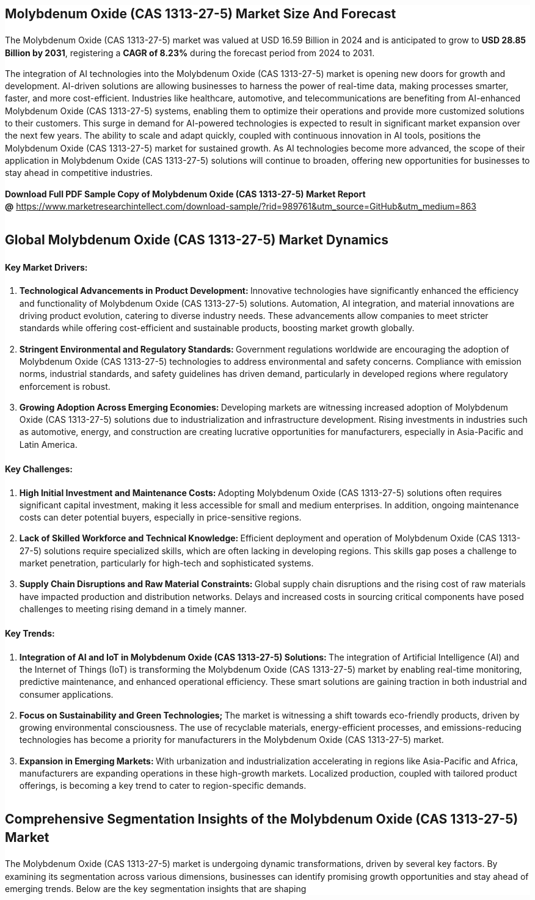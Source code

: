 <h2>Molybdenum Oxide (CAS 1313-27-5) Market Size And Forecast</h2><p>The Molybdenum Oxide (CAS 1313-27-5) market was valued at USD 16.59 Billion in 2024 and is anticipated to grow to <strong>USD 28.85 Billion by 2031</strong>, registering a <strong>CAGR of 8.23%</strong> during the forecast period from 2024 to 2031.</p><p>The integration of AI technologies into the Molybdenum Oxide (CAS 1313-27-5) market is opening new doors for growth and development. AI-driven solutions are allowing businesses to harness the power of real-time data, making processes smarter, faster, and more cost-efficient. Industries like healthcare, automotive, and telecommunications are benefiting from AI-enhanced Molybdenum Oxide (CAS 1313-27-5) systems, enabling them to optimize their operations and provide more customized solutions to their customers. This surge in demand for AI-powered technologies is expected to result in significant market expansion over the next few years. The ability to scale and adapt quickly, coupled with continuous innovation in AI tools, positions the Molybdenum Oxide (CAS 1313-27-5) market for sustained growth. As AI technologies become more advanced, the scope of their application in Molybdenum Oxide (CAS 1313-27-5) solutions will continue to broaden, offering new opportunities for businesses to stay ahead in competitive industries.</p><p><strong>Download Full PDF Sample Copy of Molybdenum Oxide (CAS 1313-27-5) Market Report @</strong>&nbsp;<a href="https://www.marketresearchintellect.com/download-sample/?rid=989761&amp;utm_source=GitHub&amp;utm_medium=863">https://www.marketresearchintellect.com/download-sample/?rid=989761&amp;utm_source=GitHub&amp;utm_medium=863</a></p><h2>Global Molybdenum Oxide (CAS 1313-27-5) Market Dynamics</h2><h4><strong>Key Market Drivers:</strong></h4><ol><li><p><strong>Technological Advancements in Product Development:&nbsp;</strong>Innovative technologies have significantly enhanced the efficiency and functionality of Molybdenum Oxide (CAS 1313-27-5) solutions. Automation, AI integration, and material innovations are driving product evolution, catering to diverse industry needs. These advancements allow companies to meet stricter standards while offering cost-efficient and sustainable products, boosting market growth globally.</p></li><li><p><strong>Stringent Environmental and Regulatory Standards:&nbsp;</strong>Government regulations worldwide are encouraging the adoption of Molybdenum Oxide (CAS 1313-27-5) technologies to address environmental and safety concerns. Compliance with emission norms, industrial standards, and safety guidelines has driven demand, particularly in developed regions where regulatory enforcement is robust.</p></li><li><p><strong>Growing Adoption Across Emerging Economies:&nbsp;</strong>Developing markets are witnessing increased adoption of Molybdenum Oxide (CAS 1313-27-5) solutions due to industrialization and infrastructure development. Rising investments in industries such as automotive, energy, and construction are creating lucrative opportunities for manufacturers, especially in Asia-Pacific and Latin America.</p></li></ol><h4><strong>Key Challenges:</strong></h4><ol><li><p><strong>High Initial Investment and Maintenance Costs:&nbsp;</strong>Adopting Molybdenum Oxide (CAS 1313-27-5) solutions often requires significant capital investment, making it less accessible for small and medium enterprises. In addition, ongoing maintenance costs can deter potential buyers, especially in price-sensitive regions.</p></li><li><p><strong>Lack of Skilled Workforce and Technical Knowledge:&nbsp;</strong>Efficient deployment and operation of Molybdenum Oxide (CAS 1313-27-5) solutions require specialized skills, which are often lacking in developing regions. This skills gap poses a challenge to market penetration, particularly for high-tech and sophisticated systems.</p></li><li><p><strong>Supply Chain Disruptions and Raw Material Constraints:&nbsp;</strong>Global supply chain disruptions and the rising cost of raw materials have impacted production and distribution networks. Delays and increased costs in sourcing critical components have posed challenges to meeting rising demand in a timely manner.</p></li></ol><h4><strong>Key Trends:</strong></h4><ol><li><p><strong>Integration of AI and IoT in Molybdenum Oxide (CAS 1313-27-5) Solutions:&nbsp;</strong>The integration of Artificial Intelligence (AI) and the Internet of Things (IoT) is transforming the Molybdenum Oxide (CAS 1313-27-5) market by enabling real-time monitoring, predictive maintenance, and enhanced operational efficiency. These smart solutions are gaining traction in both industrial and consumer applications.</p></li><li><p><strong>Focus on Sustainability and Green Technologies;&nbsp;</strong>The market is witnessing a shift towards eco-friendly products, driven by growing environmental consciousness. The use of recyclable materials, energy-efficient processes, and emissions-reducing technologies has become a priority for manufacturers in the Molybdenum Oxide (CAS 1313-27-5) market.</p></li><li><p><strong>Expansion in Emerging Markets:&nbsp;</strong>With urbanization and industrialization accelerating in regions like Asia-Pacific and Africa, manufacturers are expanding operations in these high-growth markets. Localized production, coupled with tailored product offerings, is becoming a key trend to cater to region-specific demands.</p></li></ol><div class="article-main__content" data-test-id="publishing-text-block"><h2>Comprehensive Segmentation Insights of the Molybdenum Oxide (CAS 1313-27-5) Market</h2><p>The Molybdenum Oxide (CAS 1313-27-5) market is undergoing dynamic transformations, driven by several key factors. By examining its segmentation across various dimensions, businesses can identify promising growth opportunities and stay ahead of emerging trends. Below are the key segmentation insights that are shaping